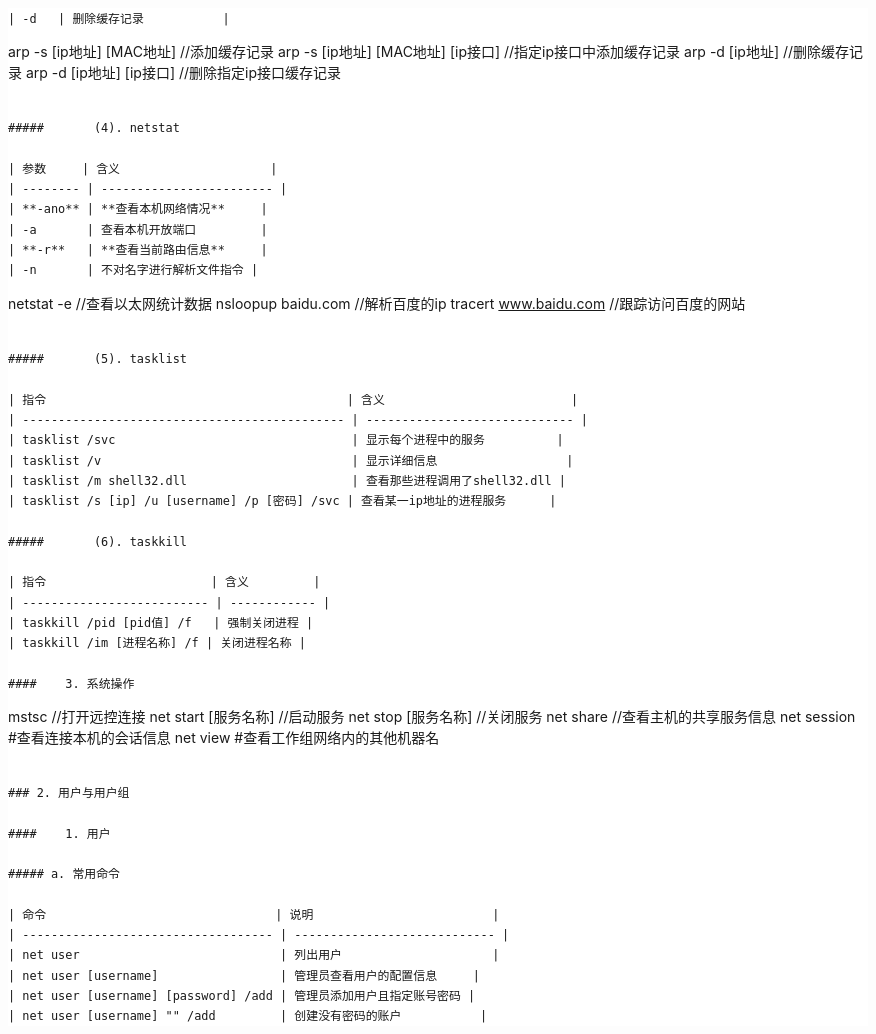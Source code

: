   ```
| -d   | 删除缓存记录           |

```
arp -s [ip地址] [MAC地址]  //添加缓存记录
arp -s [ip地址] [MAC地址] [ip接口]	//指定ip接口中添加缓存记录
arp -d [ip地址]	//删除缓存记录
arp -d [ip地址] [ip接口]  //删除指定ip接口缓存记录
```

##### 		(4). netstat

| 参数     | 含义                     |
| -------- | ------------------------ |
| **-ano** | **查看本机网络情况**     |
| -a       | 查看本机开放端口         |
| **-r**   | **查看当前路由信息**     |
| -n       | 不对名字进行解析文件指令 |

```
netstat -e  //查看以太网统计数据
nsloopup baidu.com  //解析百度的ip
tracert www.baidu.com  //跟踪访问百度的网站
```

##### 		(5). tasklist

| 指令                                          | 含义                          |
| --------------------------------------------- | ----------------------------- |
| tasklist /svc                                 | 显示每个进程中的服务          |
| tasklist /v                                   | 显示详细信息                  |
| tasklist /m shell32.dll                       | 查看那些进程调用了shell32.dll |
| tasklist /s [ip] /u [username] /p [密码] /svc | 查看某一ip地址的进程服务      |

##### 		(6). taskkill

| 指令                       | 含义         |
| -------------------------- | ------------ |
| taskkill /pid [pid值] /f   | 强制关闭进程 |
| taskkill /im [进程名称] /f | 关闭进程名称 |

#### 	3. 系统操作

```
mstsc	//打开远控连接
net start [服务名称] //启动服务
net stop [服务名称]  //关闭服务
net share  //查看主机的共享服务信息
net session #查看连接本机的会话信息
net view #查看工作组网络内的其他机器名

```

### 2. 用户与用户组

#### 	1. 用户

##### a. 常用命令

| 命令                                | 说明                         |
| ----------------------------------- | ---------------------------- |
| net user                            | 列出用户                     |
| net user [username]                 | 管理员查看用户的配置信息     |
| net user [username] [password] /add | 管理员添加用户且指定账号密码 |
| net user [username] "" /add         | 创建没有密码的账户           |
```